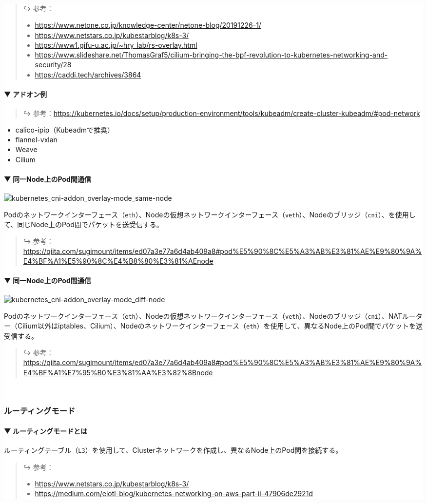 
> ↪️ 参考：
>
> - https://www.netone.co.jp/knowledge-center/netone-blog/20191226-1/
> - https://www.netstars.co.jp/kubestarblog/k8s-3/
> - https://www1.gifu-u.ac.jp/~hry_lab/rs-overlay.html
> - https://www.slideshare.net/ThomasGraf5/cilium-bringing-the-bpf-revolution-to-kubernetes-networking-and-security/28
> - https://caddi.tech/archives/3864


#### ▼ アドオン例

> ↪️ 参考：https://kubernetes.io/docs/setup/production-environment/tools/kubeadm/create-cluster-kubeadm/#pod-network

- calico-ipip（Kubeadmで推奨）
- flannel-vxlan
- Weave
- Cilium


#### ▼ 同一Node上のPod間通信

![kubernetes_cni-addon_overlay-mode_same-node](https://raw.githubusercontent.com/hiroki-it/tech-notebook/master/images/kubernetes_cni-addon_overlay-mode_same-node.png)

Podのネットワークインターフェース（```eth```）、Nodeの仮想ネットワークインターフェース（```veth```）、Nodeのブリッジ（```cni```）、を使用して、同じNode上のPod間でパケットを送受信する。



> ↪️ 参考：https://qiita.com/sugimount/items/ed07a3e77a6d4ab409a8#pod%E5%90%8C%E5%A3%AB%E3%81%AE%E9%80%9A%E4%BF%A1%E5%90%8C%E4%B8%80%E3%81%AEnode

#### ▼ 同一Node上のPod間通信

![kubernetes_cni-addon_overlay-mode_diff-node](https://raw.githubusercontent.com/hiroki-it/tech-notebook/master/images/kubernetes_cni-addon_overlay-mode_diff-node.png)

Podのネットワークインターフェース（```eth```）、Nodeの仮想ネットワークインターフェース（```veth```）、Nodeのブリッジ（```cni```）、NATルーター（Cilium以外はiptables、Cilium）、Nodeのネットワークインターフェース（```eth```）を使用して、異なるNode上のPod間でパケットを送受信する。



> ↪️ 参考：https://qiita.com/sugimount/items/ed07a3e77a6d4ab409a8#pod%E5%90%8C%E5%A3%AB%E3%81%AE%E9%80%9A%E4%BF%A1%E7%95%B0%E3%81%AA%E3%82%8Bnode

<br>

### ルーティングモード

#### ▼ ルーティングモードとは

ルーティングテーブル（```L3```）を使用して、Clusterネットワークを作成し、異なるNode上のPod間を接続する。



> ↪️ 参考：
>
> - https://www.netstars.co.jp/kubestarblog/k8s-3/
> - https://medium.com/elotl-blog/kubernetes-networking-on-aws-part-ii-47906de2921d
